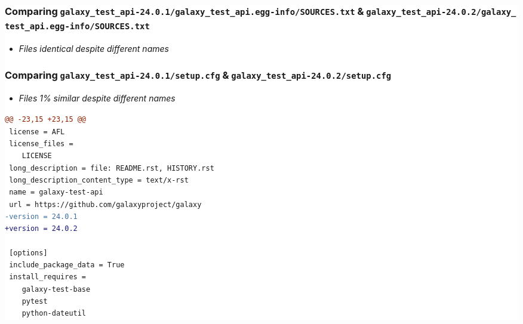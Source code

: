 ### Comparing `galaxy_test_api-24.0.1/galaxy_test_api.egg-info/SOURCES.txt` & `galaxy_test_api-24.0.2/galaxy_test_api.egg-info/SOURCES.txt`

 * *Files identical despite different names*

### Comparing `galaxy_test_api-24.0.1/setup.cfg` & `galaxy_test_api-24.0.2/setup.cfg`

 * *Files 1% similar despite different names*

```diff
@@ -23,15 +23,15 @@
 license = AFL
 license_files = 
 	LICENSE
 long_description = file: README.rst, HISTORY.rst
 long_description_content_type = text/x-rst
 name = galaxy-test-api
 url = https://github.com/galaxyproject/galaxy
-version = 24.0.1
+version = 24.0.2
 
 [options]
 include_package_data = True
 install_requires = 
 	galaxy-test-base
 	pytest
 	python-dateutil
```

